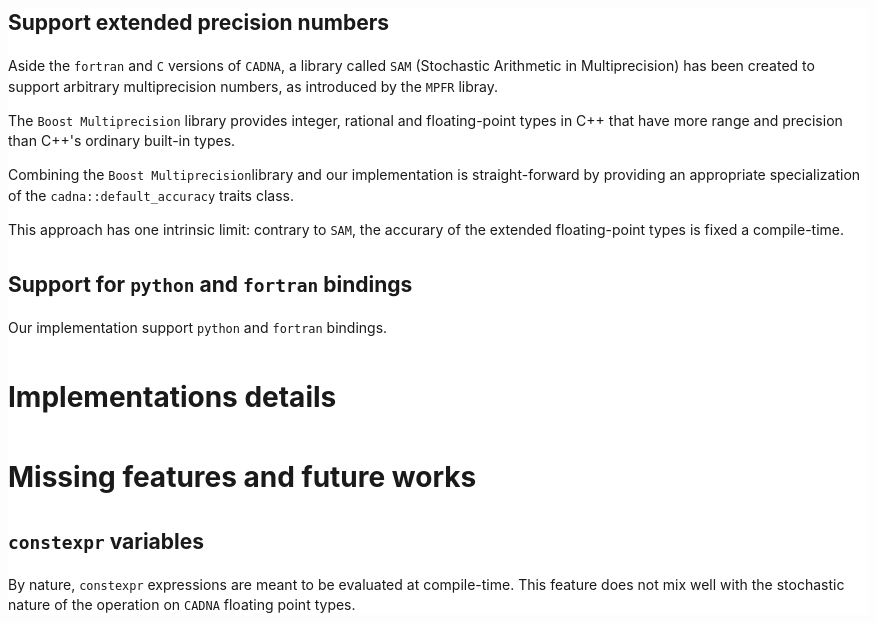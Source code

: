 ## Support extended precision numbers

Aside the `fortran` and `C` versions of `CADNA`, a library called
`SAM` (Stochastic Arithmetic in Multiprecision) has been created to
support arbitrary multiprecision numbers, as introduced by the `MPFR`
libray.

The `Boost Multiprecision` library provides integer, rational and
floating-point types in C++ that have more range and precision than
C++'s ordinary built-in types.

Combining the `Boost Multiprecision`library and our implementation is
straight-forward by providing an appropriate specialization of the
`cadna::default_accuracy` traits class.

This approach has one intrinsic limit: contrary to `SAM`, the accurary
of the extended floating-point types is fixed a compile-time.

## Support for `python` and `fortran` bindings

Our implementation support `python` and `fortran` bindings.

# Implementations details

# Missing features and future works

## `constexpr` variables

By nature, `constexpr` expressions are meant to be evaluated at
compile-time. This feature does not mix well with the stochastic
nature of the operation on `CADNA` floating point types.


